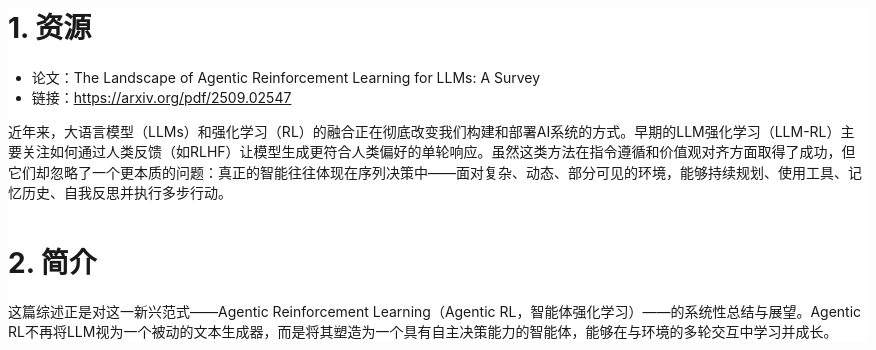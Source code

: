 # 1. 资源

- 论文：The Landscape of Agentic Reinforcement Learning for LLMs: A Survey
- 链接：https://arxiv.org/pdf/2509.02547

近年来，大语言模型（LLMs）和强化学习（RL）的融合正在彻底改变我们构建和部署AI系统的方式。早期的LLM强化学习（LLM-RL）主要关注如何通过人类反馈（如RLHF）让模型生成更符合人类偏好的单轮响应。虽然这类方法在指令遵循和价值观对齐方面取得了成功，但它们却忽略了一个更本质的问题：真正的智能往往体现在序列决策中——面对复杂、动态、部分可见的环境，能够持续规划、使用工具、记忆历史、自我反思并执行多步行动。

# 2. 简介

这篇综述正是对这一新兴范式——Agentic Reinforcement Learning（Agentic RL，智能体强化学习）——的系统性总结与展望。Agentic RL不再将LLM视为一个被动的文本生成器，而是将其塑造为一个具有自主决策能力的智能体，能够在与环境的多轮交互中学习并成长。
